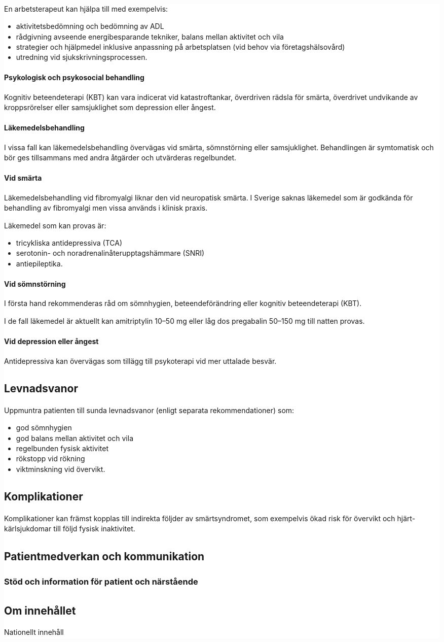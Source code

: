 En arbetsterapeut kan hjälpa till med exempelvis:

*   aktivitetsbedömning och bedömning av ADL
*   rådgivning avseende energibesparande tekniker, balans mellan aktivitet och vila
*   strategier och hjälpmedel inklusive anpassning på arbetsplatsen (vid behov via företagshälsovård)
*   utredning vid sjukskrivningsprocessen.

#### Psykologisk och psykosocial behandling

Kognitiv beteendeterapi (KBT) kan vara indicerat vid katastroftankar, överdriven rädsla för smärta, överdrivet undvikande av kroppsrörelser eller samsjuklighet som depression eller ångest.

#### Läkemedelsbehandling

I vissa fall kan läkemedelsbehandling övervägas vid smärta, sömnstörning eller samsjuklighet. Behandlingen är symtomatisk och bör ges tillsammans med andra åtgärder och utvärderas regelbundet.

#### Vid smärta

Läkemedelsbehandling vid fibromyalgi liknar den vid neuropatisk smärta. I Sverige saknas läkemedel som är godkända för behandling av fibromyalgi men vissa används i klinisk praxis.

Läkemedel som kan provas är:

*   tricykliska antidepressiva (TCA)
*   serotonin- och noradrenalinåterupptagshämmare (SNRI)
*   antiepileptika.

#### Vid sömnstörning

I första hand rekommenderas råd om sömnhygien, beteendeförändring eller kognitiv beteendeterapi (KBT).

I de fall läkemedel är aktuellt kan amitriptylin 10–50 mg eller låg dos pregabalin 50–150 mg till natten provas.

#### Vid depression eller ångest

Antidepressiva kan övervägas som tillägg till psykoterapi vid mer uttalade besvär.

Levnadsvanor
------------

Uppmuntra patienten till sunda levnadsvanor (enligt separata rekommendationer) som:

*   god sömnhygien
*   god balans mellan aktivitet och vila
*   regelbunden fysisk aktivitet
*   rökstopp vid rökning
*   viktminskning vid övervikt.

Komplikationer
--------------

Komplikationer kan främst kopplas till indirekta följder av smärtsyndromet, som exempelvis ökad risk för övervikt och hjärt-kärlsjukdomar till följd fysisk inaktivitet.

Patientmedverkan och kommunikation
----------------------------------

### Stöd och information för patient och närstående

Om innehållet
-------------

Nationellt innehåll
